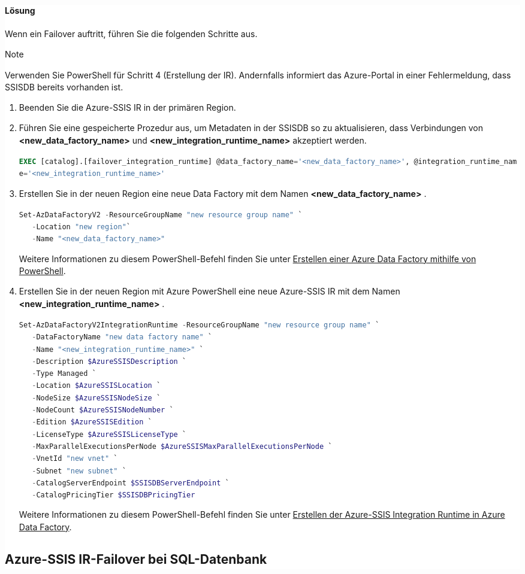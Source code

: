 #### <a name="solution"></a>Lösung

Wenn ein Failover auftritt, führen Sie die folgenden Schritte aus.

> [!NOTE]
> Verwenden Sie PowerShell für Schritt 4 (Erstellung der IR). Andernfalls informiert das Azure-Portal in einer Fehlermeldung, dass SSISDB bereits vorhanden ist.

1. Beenden Sie die Azure-SSIS IR in der primären Region.

2. Führen Sie eine gespeicherte Prozedur aus, um Metadaten in der SSISDB so zu aktualisieren, dass Verbindungen von **\<new_data_factory_name\>** und **\<new_integration_runtime_name\>** akzeptiert werden.
   
   ```sql
   EXEC [catalog].[failover_integration_runtime] @data_factory_name='<new_data_factory_name>', @integration_runtime_name='<new_integration_runtime_name>'
   ```

3. Erstellen Sie in der neuen Region eine neue Data Factory mit dem Namen **\<new_data_factory_name\>** .

   ```powershell
   Set-AzDataFactoryV2 -ResourceGroupName "new resource group name" `
      -Location "new region"`
      -Name "<new_data_factory_name>"
   ```
   
   Weitere Informationen zu diesem PowerShell-Befehl finden Sie unter [Erstellen einer Azure Data Factory mithilfe von PowerShell](quickstart-create-data-factory-powershell.md).

4. Erstellen Sie in der neuen Region mit Azure PowerShell eine neue Azure-SSIS IR mit dem Namen **\<new_integration_runtime_name\>** .

   ```powershell
   Set-AzDataFactoryV2IntegrationRuntime -ResourceGroupName "new resource group name" `
      -DataFactoryName "new data factory name" `
      -Name "<new_integration_runtime_name>" `
      -Description $AzureSSISDescription `
      -Type Managed `
      -Location $AzureSSISLocation `
      -NodeSize $AzureSSISNodeSize `
      -NodeCount $AzureSSISNodeNumber `
      -Edition $AzureSSISEdition `
      -LicenseType $AzureSSISLicenseType `
      -MaxParallelExecutionsPerNode $AzureSSISMaxParallelExecutionsPerNode `
      -VnetId "new vnet" `
      -Subnet "new subnet" `
      -CatalogServerEndpoint $SSISDBServerEndpoint `
      -CatalogPricingTier $SSISDBPricingTier
   ```
   
   Weitere Informationen zu diesem PowerShell-Befehl finden Sie unter [Erstellen der Azure-SSIS Integration Runtime in Azure Data Factory](create-azure-ssis-integration-runtime.md).

## <a name="azure-ssis-ir-failover-with-sql-database"></a>Azure-SSIS IR-Failover bei SQL-Datenbank

